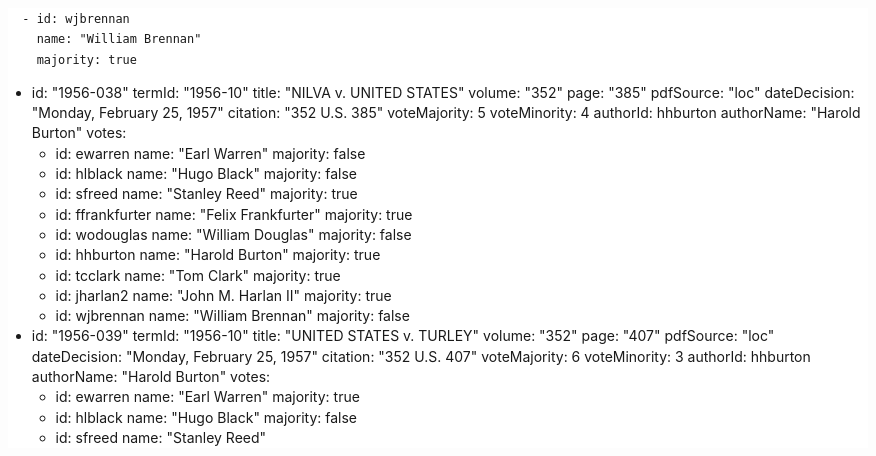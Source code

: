       - id: wjbrennan
        name: "William Brennan"
        majority: true
  - id: "1956-038"
    termId: "1956-10"
    title: "NILVA v. UNITED STATES"
    volume: "352"
    page: "385"
    pdfSource: "loc"
    dateDecision: "Monday, February 25, 1957"
    citation: "352 U.S. 385"
    voteMajority: 5
    voteMinority: 4
    authorId: hhburton
    authorName: "Harold Burton"
    votes:
      - id: ewarren
        name: "Earl Warren"
        majority: false
      - id: hlblack
        name: "Hugo Black"
        majority: false
      - id: sfreed
        name: "Stanley Reed"
        majority: true
      - id: ffrankfurter
        name: "Felix Frankfurter"
        majority: true
      - id: wodouglas
        name: "William Douglas"
        majority: false
      - id: hhburton
        name: "Harold Burton"
        majority: true
      - id: tcclark
        name: "Tom Clark"
        majority: true
      - id: jharlan2
        name: "John M. Harlan II"
        majority: true
      - id: wjbrennan
        name: "William Brennan"
        majority: false
  - id: "1956-039"
    termId: "1956-10"
    title: "UNITED STATES v. TURLEY"
    volume: "352"
    page: "407"
    pdfSource: "loc"
    dateDecision: "Monday, February 25, 1957"
    citation: "352 U.S. 407"
    voteMajority: 6
    voteMinority: 3
    authorId: hhburton
    authorName: "Harold Burton"
    votes:
      - id: ewarren
        name: "Earl Warren"
        majority: true
      - id: hlblack
        name: "Hugo Black"
        majority: false
      - id: sfreed
        name: "Stanley Reed"